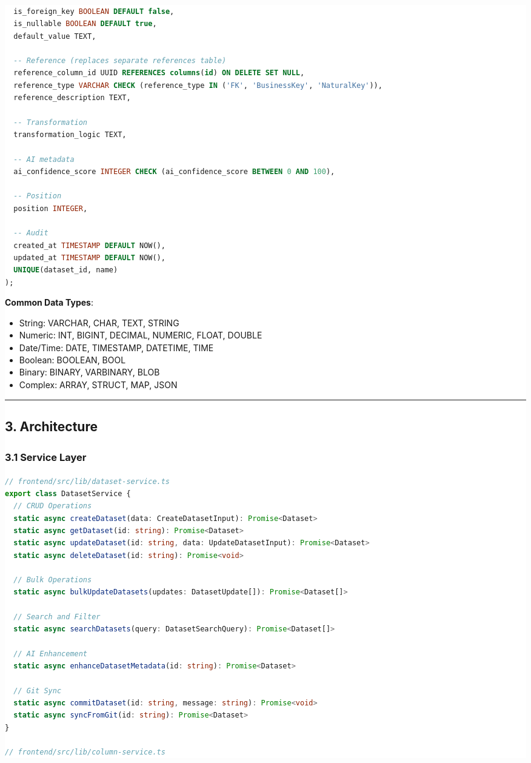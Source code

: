 ```sql
  is_foreign_key BOOLEAN DEFAULT false,
  is_nullable BOOLEAN DEFAULT true,
  default_value TEXT,

  -- Reference (replaces separate references table)
  reference_column_id UUID REFERENCES columns(id) ON DELETE SET NULL,
  reference_type VARCHAR CHECK (reference_type IN ('FK', 'BusinessKey', 'NaturalKey')),
  reference_description TEXT,

  -- Transformation
  transformation_logic TEXT,

  -- AI metadata
  ai_confidence_score INTEGER CHECK (ai_confidence_score BETWEEN 0 AND 100),

  -- Position
  position INTEGER,

  -- Audit
  created_at TIMESTAMP DEFAULT NOW(),
  updated_at TIMESTAMP DEFAULT NOW(),
  UNIQUE(dataset_id, name)
);
```

**Common Data Types**:
- String: VARCHAR, CHAR, TEXT, STRING
- Numeric: INT, BIGINT, DECIMAL, NUMERIC, FLOAT, DOUBLE
- Date/Time: DATE, TIMESTAMP, DATETIME, TIME
- Boolean: BOOLEAN, BOOL
- Binary: BINARY, VARBINARY, BLOB
- Complex: ARRAY, STRUCT, MAP, JSON

---

## 3. Architecture

### 3.1 Service Layer

```typescript
// frontend/src/lib/dataset-service.ts
export class DatasetService {
  // CRUD Operations
  static async createDataset(data: CreateDatasetInput): Promise<Dataset>
  static async getDataset(id: string): Promise<Dataset>
  static async updateDataset(id: string, data: UpdateDatasetInput): Promise<Dataset>
  static async deleteDataset(id: string): Promise<void>
  
  // Bulk Operations
  static async bulkUpdateDatasets(updates: DatasetUpdate[]): Promise<Dataset[]>
  
  // Search and Filter
  static async searchDatasets(query: DatasetSearchQuery): Promise<Dataset[]>
  
  // AI Enhancement
  static async enhanceDatasetMetadata(id: string): Promise<Dataset>
  
  // Git Sync
  static async commitDataset(id: string, message: string): Promise<void>
  static async syncFromGit(id: string): Promise<Dataset>
}

// frontend/src/lib/column-service.ts
```